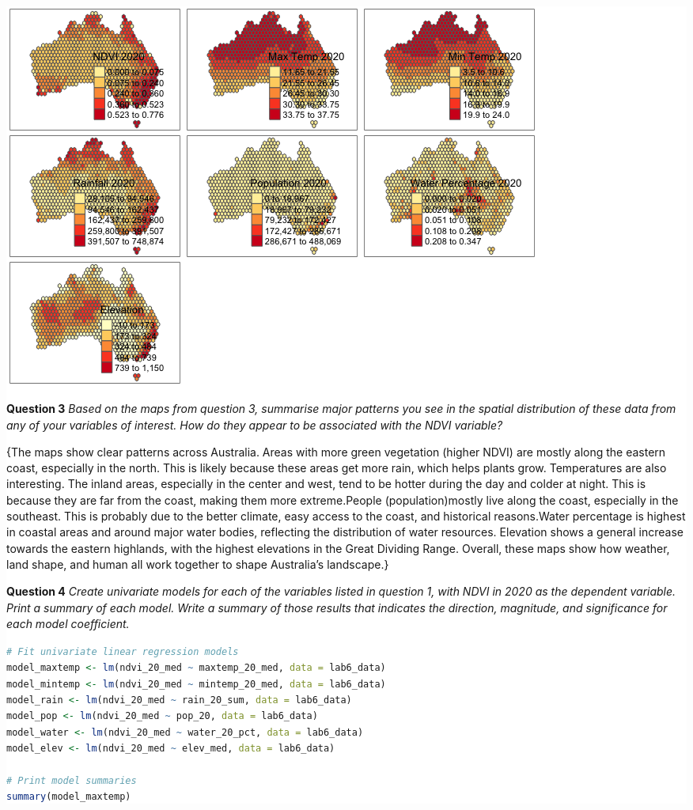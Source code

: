 ![](Lab-6_regression_files/figure-gfm/unnamed-chunk-4-1.png)

**Question 3** *Based on the maps from question 3, summarise major
patterns you see in the spatial distribution of these data from any of
your variables of interest. How do they appear to be associated with the
NDVI variable?*

{The maps show clear patterns across Australia. Areas with more green
vegetation (higher NDVI) are mostly along the eastern coast, especially
in the north. This is likely because these areas get more rain, which
helps plants grow. Temperatures are also interesting. The inland areas,
especially in the center and west, tend to be hotter during the day and
colder at night. This is because they are far from the coast, making
them more extreme.People (population)mostly live along the coast,
especially in the southeast. This is probably due to the better climate,
easy access to the coast, and historical reasons.Water percentage is
highest in coastal areas and around major water bodies, reflecting the
distribution of water resources. Elevation shows a general increase
towards the eastern highlands, with the highest elevations in the Great
Dividing Range. Overall, these maps show how weather, land shape, and
human all work together to shape Australia’s landscape.}

**Question 4** *Create univariate models for each of the variables
listed in question 1, with NDVI in 2020 as the dependent variable. Print
a summary of each model. Write a summary of those results that indicates
the direction, magnitude, and significance for each model coefficient.*

``` r
# Fit univariate linear regression models
model_maxtemp <- lm(ndvi_20_med ~ maxtemp_20_med, data = lab6_data)
model_mintemp <- lm(ndvi_20_med ~ mintemp_20_med, data = lab6_data)
model_rain <- lm(ndvi_20_med ~ rain_20_sum, data = lab6_data)
model_pop <- lm(ndvi_20_med ~ pop_20, data = lab6_data)
model_water <- lm(ndvi_20_med ~ water_20_pct, data = lab6_data)
model_elev <- lm(ndvi_20_med ~ elev_med, data = lab6_data)

# Print model summaries
summary(model_maxtemp)
```
